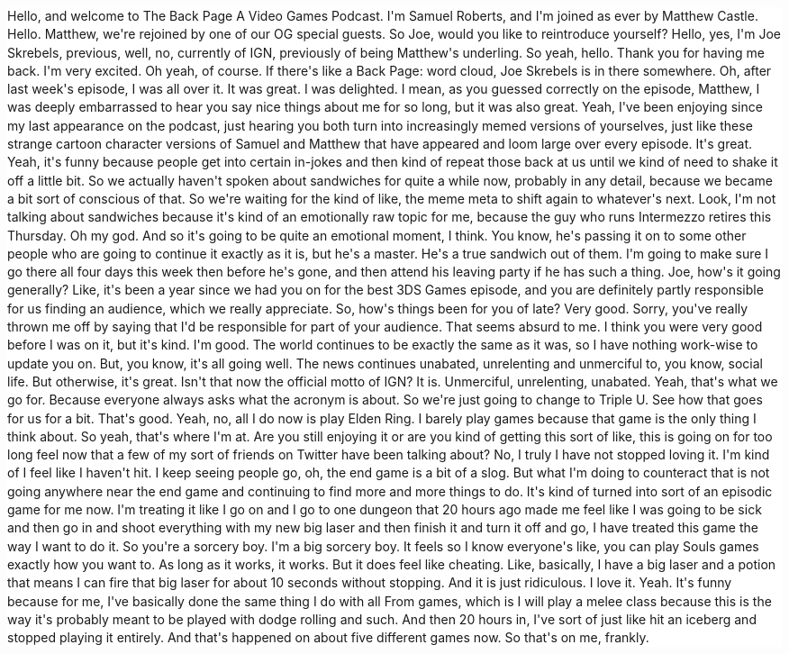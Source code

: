 Hello, and welcome to The Back Page A Video Games Podcast. I'm Samuel Roberts, and I'm joined as ever by Matthew Castle.
Hello.
Matthew, we're rejoined by one of our OG special guests. So Joe, would you like to reintroduce yourself?
Hello, yes, I'm Joe Skrebels, previous, well, no, currently of IGN, previously of being Matthew's underling. So yeah, hello. Thank you for having me back.
I'm very excited.
Oh yeah, of course. If there's like a Back Page: word cloud, Joe Skrebels is in there somewhere.
Oh, after last week's episode, I was all over it. It was great. I was delighted.
I mean, as you guessed correctly on the episode, Matthew, I was deeply embarrassed to hear you say nice things about me for so long, but it was also great. Yeah, I've been enjoying since my last appearance on the podcast, just hearing you both turn into increasingly memed versions of yourselves, just like these strange cartoon character versions of Samuel and Matthew that have appeared and loom large over every episode. It's great.
Yeah, it's funny because people get into certain in-jokes and then kind of repeat those back at us until we kind of need to shake it off a little bit. So we actually haven't spoken about sandwiches for quite a while now, probably in any detail, because we became a bit sort of conscious of that. So we're waiting for the kind of like, the meme meta to shift again to whatever's next.
Look, I'm not talking about sandwiches because it's kind of an emotionally raw topic for me, because the guy who runs Intermezzo retires this Thursday.
Oh my god.
And so it's going to be quite an emotional moment, I think. You know, he's passing it on to some other people who are going to continue it exactly as it is, but he's a master. He's a true sandwich out of them.
I'm going to make sure I go there all four days this week then before he's gone, and then attend his leaving party if he has such a thing. Joe, how's it going generally? Like, it's been a year since we had you on for the best 3DS Games episode, and you are definitely partly responsible for us finding an audience, which we really appreciate.
So, how's things been for you of late?
Very good. Sorry, you've really thrown me off by saying that I'd be responsible for part of your audience. That seems absurd to me.
I think you were very good before I was on it, but it's kind. I'm good. The world continues to be exactly the same as it was, so I have nothing work-wise to update you on.
But, you know, it's all going well. The news continues unabated, unrelenting and unmerciful to, you know, social life. But otherwise, it's great.
Isn't that now the official motto of IGN?
It is. Unmerciful, unrelenting, unabated. Yeah, that's what we go for.
Because everyone always asks what the acronym is about. So we're just going to change to Triple U. See how that goes for us for a bit.
That's good.
Yeah, no, all I do now is play Elden Ring. I barely play games because that game is the only thing I think about. So yeah, that's where I'm at.
Are you still enjoying it or are you kind of getting this sort of like, this is going on for too long feel now that a few of my sort of friends on Twitter have been talking about?
No, I truly I have not stopped loving it. I'm kind of I feel like I haven't hit. I keep seeing people go, oh, the end game is a bit of a slog.
But what I'm doing to counteract that is not going anywhere near the end game and continuing to find more and more things to do. It's kind of turned into sort of an episodic game for me now. I'm treating it like I go on and I go to one dungeon that 20 hours ago made me feel like I was going to be sick and then go in and shoot everything with my new big laser and then finish it and turn it off and go, I have treated this game the way I want to do it.
So you're a sorcery boy.
I'm a big sorcery boy. It feels so I know everyone's like, you can play Souls games exactly how you want to. As long as it works, it works.
But it does feel like cheating. Like, basically, I have a big laser and a potion that means I can fire that big laser for about 10 seconds without stopping. And it is just ridiculous.
I love it.
Yeah. It's funny because for me, I've basically done the same thing I do with all From games, which is I will play a melee class because this is the way it's probably meant to be played with dodge rolling and such. And then 20 hours in, I've sort of just like hit an iceberg and stopped playing it entirely.
And that's happened on about five different games now. So that's on me, frankly.